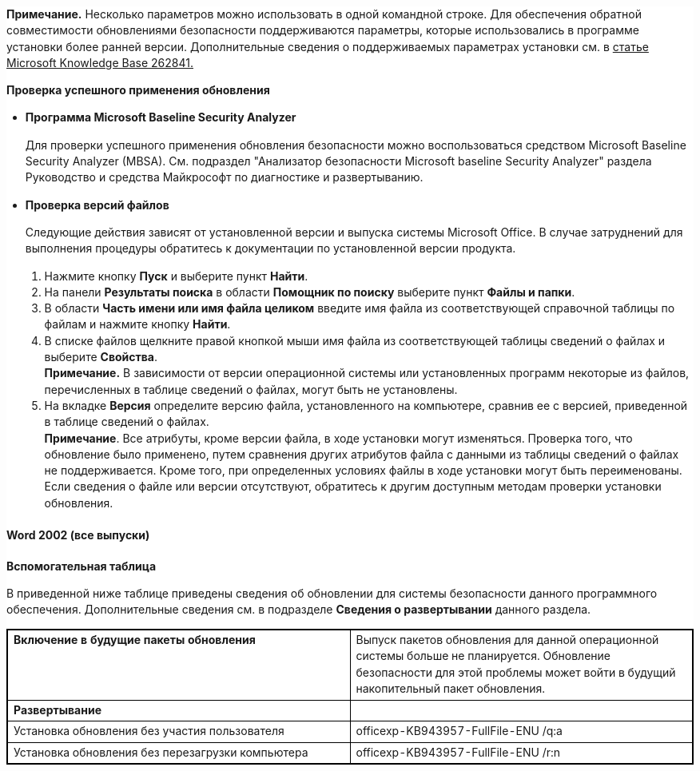 **Примечание.** Несколько параметров можно использовать в одной командной строке. Для обеспечения обратной совместимости обновлениями безопасности поддерживаются параметры, которые использовались в программе установки более ранней версии. Дополнительные сведения о поддерживаемых параметрах установки см. в [статье Microsoft Knowledge Base 262841.](http://support.microsoft.com/kb/262841)
  
**Проверка успешного применения обновления**
  
-   **Программа Microsoft Baseline Security Analyzer**
  
    Для проверки успешного применения обновления безопасности можно воспользоваться средством Microsoft Baseline Security Analyzer (MBSA). См. подраздел "Анализатор безопасности Microsoft baseline Security Analyzer" раздела Руководство и средства Майкрософт по диагностике и развертыванию.
  
-   **Проверка версий файлов**
  
    Следующие действия зависят от установленной версии и выпуска системы Microsoft Office. В случае затруднений для выполнения процедуры обратитесь к документации по установленной версии продукта.
  
    1.  Нажмите кнопку **Пуск** и выберите пункт **Найти**.  
    2.  На панели **Результаты поиска** в области **Помощник по поиску** выберите пункт **Файлы и папки**.  
    3.  В области **Часть имени или имя файла целиком** введите имя файла из соответствующей справочной таблицы по файлам и нажмите кнопку **Найти**.  
    4.  В списке файлов щелкните правой кнопкой мыши имя файла из соответствующей таблицы сведений о файлах и выберите **Свойства**.  
        **Примечание.** В зависимости от версии операционной системы или установленных программ некоторые из файлов, перечисленных в таблице сведений о файлах, могут быть не установлены.  
    5.  На вкладке **Версия** определите версию файла, установленного на компьютере, сравнив ее с версией, приведенной в таблице сведений о файлах.  
        **Примечание**. Все атрибуты, кроме версии файла, в ходе установки могут изменяться. Проверка того, что обновление было применено, путем сравнения других атрибутов файла с данными из таблицы сведений о файлах не поддерживается. Кроме того, при определенных условиях файлы в ходе установки могут быть переименованы. Если сведения о файле или версии отсутствуют, обратитесь к другим доступным методам проверки установки обновления.
  
#### Word 2002 (все выпуски)
  
**Вспомогательная таблица**
  
В приведенной ниже таблице приведены сведения об обновлении для системы безопасности данного программного обеспечения. Дополнительные сведения см. в подразделе **Сведения о развертывании** данного раздела.

 
<table style="border:1px solid black;">
<colgroup>
<col width="50%" />
<col width="50%" />
</colgroup>
<tbody>
<tr class="odd">
<td style="border:1px solid black;"><strong>Включение в будущие пакеты обновления</strong></td>
<td style="border:1px solid black;">Выпуск пакетов обновления для данной операционной системы больше не планируется. Обновление безопасности для этой проблемы может войти в будущий накопительный пакет обновления.</td>
</tr>
<tr class="even">
<td style="border:1px solid black;"><strong>Развертывание</strong></td>
<td style="border:1px solid black;"></td>
</tr>
<tr class="odd">
<td style="border:1px solid black;">Установка обновления без участия пользователя</td>
<td style="border:1px solid black;">officexp-KB943957-FullFile-ENU /q:a</td>
</tr>
<tr class="even">
<td style="border:1px solid black;">Установка обновления без перезагрузки компьютера</td>
<td style="border:1px solid black;">officexp-KB943957-FullFile-ENU /r:n</td>
</tr>